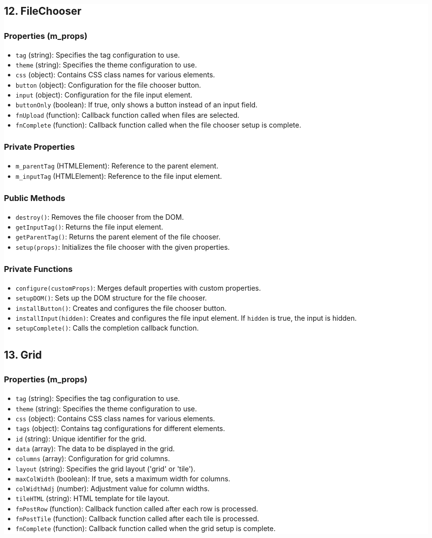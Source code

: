 ## 12. FileChooser

### Properties (m_props)

- `tag` (string): Specifies the tag configuration to use.
- `theme` (string): Specifies the theme configuration to use.
- `css` (object): Contains CSS class names for various elements.
- `button` (object): Configuration for the file chooser button.
- `input` (object): Configuration for the file input element.
- `buttonOnly` (boolean): If true, only shows a button instead of an input field.
- `fnUpload` (function): Callback function called when files are selected.
- `fnComplete` (function): Callback function called when the file chooser setup is complete.

### Private Properties

- `m_parentTag` (HTMLElement): Reference to the parent element.
- `m_inputTag` (HTMLElement): Reference to the file input element.

### Public Methods

- `destroy()`: Removes the file chooser from the DOM.
- `getInputTag()`: Returns the file input element.
- `getParentTag()`: Returns the parent element of the file chooser.
- `setup(props)`: Initializes the file chooser with the given properties.

### Private Functions

- `configure(customProps)`: Merges default properties with custom properties.
- `setupDOM()`: Sets up the DOM structure for the file chooser.
- `installButton()`: Creates and configures the file chooser button.
- `installInput(hidden)`: Creates and configures the file input element. If `hidden` is true, the input is hidden.
- `setupComplete()`: Calls the completion callback function.

## 13. Grid

### Properties (m_props)

- `tag` (string): Specifies the tag configuration to use.
- `theme` (string): Specifies the theme configuration to use.
- `css` (object): Contains CSS class names for various elements.
- `tags` (object): Contains tag configurations for different elements.
- `id` (string): Unique identifier for the grid.
- `data` (array): The data to be displayed in the grid.
- `columns` (array): Configuration for grid columns.
- `layout` (string): Specifies the grid layout ('grid' or 'tile').
- `maxColWidth` (boolean): If true, sets a maximum width for columns.
- `colWidthAdj` (number): Adjustment value for column widths.
- `tileHTML` (string): HTML template for tile layout.
- `fnPostRow` (function): Callback function called after each row is processed.
- `fnPostTile` (function): Callback function called after each tile is processed.
- `fnComplete` (function): Callback function called when the grid setup is complete.
